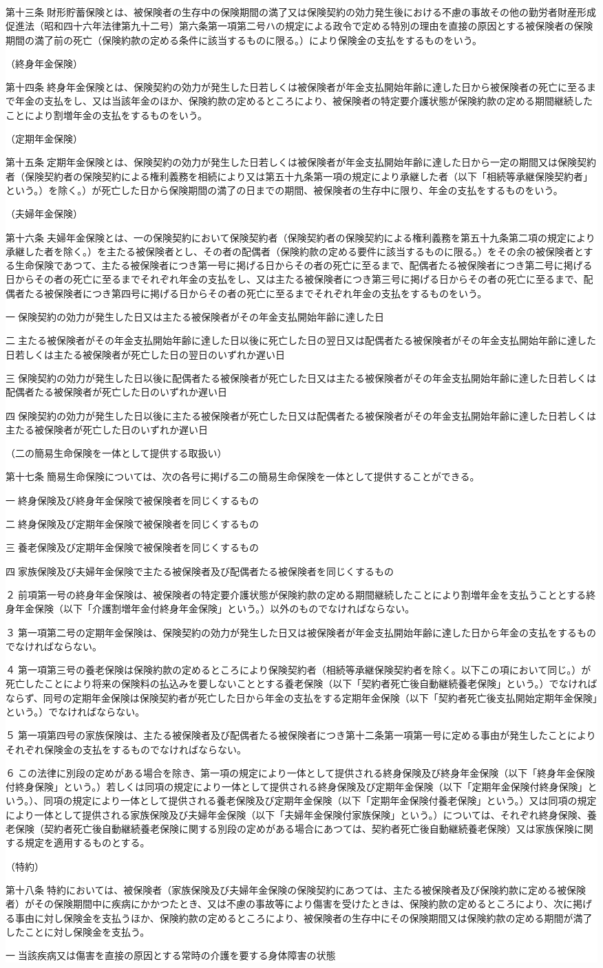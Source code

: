 第十三条 財形貯蓄保険とは、被保険者の生存中の保険期間の満了又は保険契約の効力発生後における不慮の事故その他の勤労者財産形成促進法（昭和四十六年法律第九十二号）第六条第一項第二号ハの規定による政令で定める特別の理由を直接の原因とする被保険者の保険期間の満了前の死亡（保険約款の定める条件に該当するものに限る。）により保険金の支払をするものをいう。

（終身年金保険）

第十四条 終身年金保険とは、保険契約の効力が発生した日若しくは被保険者が年金支払開始年齢に達した日から被保険者の死亡に至るまで年金の支払をし、又は当該年金のほか、保険約款の定めるところにより、被保険者の特定要介護状態が保険約款の定める期間継続したことにより割増年金の支払をするものをいう。

（定期年金保険）

第十五条 定期年金保険とは、保険契約の効力が発生した日若しくは被保険者が年金支払開始年齢に達した日から一定の期間又は保険契約者（保険契約者の保険契約による権利義務を相続により又は第五十九条第一項の規定により承継した者（以下「相続等承継保険契約者」という。）を除く。）が死亡した日から保険期間の満了の日までの期間、被保険者の生存中に限り、年金の支払をするものをいう。

（夫婦年金保険）

第十六条 夫婦年金保険とは、一の保険契約において保険契約者（保険契約者の保険契約による権利義務を第五十九条第二項の規定により承継した者を除く。）を主たる被保険者とし、その者の配偶者（保険約款の定める要件に該当するものに限る。）をその余の被保険者とする生命保険であつて、主たる被保険者につき第一号に掲げる日からその者の死亡に至るまで、配偶者たる被保険者につき第二号に掲げる日からその者の死亡に至るまでそれぞれ年金の支払をし、又は主たる被保険者につき第三号に掲げる日からその者の死亡に至るまで、配偶者たる被保険者につき第四号に掲げる日からその者の死亡に至るまでそれぞれ年金の支払をするものをいう。

一 保険契約の効力が発生した日又は主たる被保険者がその年金支払開始年齢に達した日

二 主たる被保険者がその年金支払開始年齢に達した日以後に死亡した日の翌日又は配偶者たる被保険者がその年金支払開始年齢に達した日若しくは主たる被保険者が死亡した日の翌日のいずれか遅い日

三 保険契約の効力が発生した日以後に配偶者たる被保険者が死亡した日又は主たる被保険者がその年金支払開始年齢に達した日若しくは配偶者たる被保険者が死亡した日のいずれか遅い日

四 保険契約の効力が発生した日以後に主たる被保険者が死亡した日又は配偶者たる被保険者がその年金支払開始年齢に達した日若しくは主たる被保険者が死亡した日のいずれか遅い日

（二の簡易生命保険を一体として提供する取扱い）

第十七条 簡易生命保険については、次の各号に掲げる二の簡易生命保険を一体として提供することができる。

一 終身保険及び終身年金保険で被保険者を同じくするもの

二 終身保険及び定期年金保険で被保険者を同じくするもの

三 養老保険及び定期年金保険で被保険者を同じくするもの

四 家族保険及び夫婦年金保険で主たる被保険者及び配偶者たる被保険者を同じくするもの

２ 前項第一号の終身年金保険は、被保険者の特定要介護状態が保険約款の定める期間継続したことにより割増年金を支払うこととする終身年金保険（以下「介護割増年金付終身年金保険」という。）以外のものでなければならない。

３ 第一項第二号の定期年金保険は、保険契約の効力が発生した日又は被保険者が年金支払開始年齢に達した日から年金の支払をするものでなければならない。

４ 第一項第三号の養老保険は保険約款の定めるところにより保険契約者（相続等承継保険契約者を除く。以下この項において同じ。）が死亡したことにより将来の保険料の払込みを要しないこととする養老保険（以下「契約者死亡後自動継続養老保険」という。）でなければならず、同号の定期年金保険は保険契約者が死亡した日から年金の支払をする定期年金保険（以下「契約者死亡後支払開始定期年金保険」という。）でなければならない。

５ 第一項第四号の家族保険は、主たる被保険者及び配偶者たる被保険者につき第十二条第一項第一号に定める事由が発生したことによりそれぞれ保険金の支払をするものでなければならない。

６ この法律に別段の定めがある場合を除き、第一項の規定により一体として提供される終身保険及び終身年金保険（以下「終身年金保険付終身保険」という。）若しくは同項の規定により一体として提供される終身保険及び定期年金保険（以下「定期年金保険付終身保険」という。）、同項の規定により一体として提供される養老保険及び定期年金保険（以下「定期年金保険付養老保険」という。）又は同項の規定により一体として提供される家族保険及び夫婦年金保険（以下「夫婦年金保険付家族保険」という。）については、それぞれ終身保険、養老保険（契約者死亡後自動継続養老保険に関する別段の定めがある場合にあつては、契約者死亡後自動継続養老保険）又は家族保険に関する規定を適用するものとする。

（特約）

第十八条 特約においては、被保険者（家族保険及び夫婦年金保険の保険契約にあつては、主たる被保険者及び保険約款に定める被保険者）がその保険期間中に疾病にかかつたとき、又は不慮の事故等により傷害を受けたときは、保険約款の定めるところにより、次に掲げる事由に対し保険金を支払うほか、保険約款の定めるところにより、被保険者の生存中にその保険期間又は保険約款の定める期間が満了したことに対し保険金を支払う。

一 当該疾病又は傷害を直接の原因とする常時の介護を要する身体障害の状態
